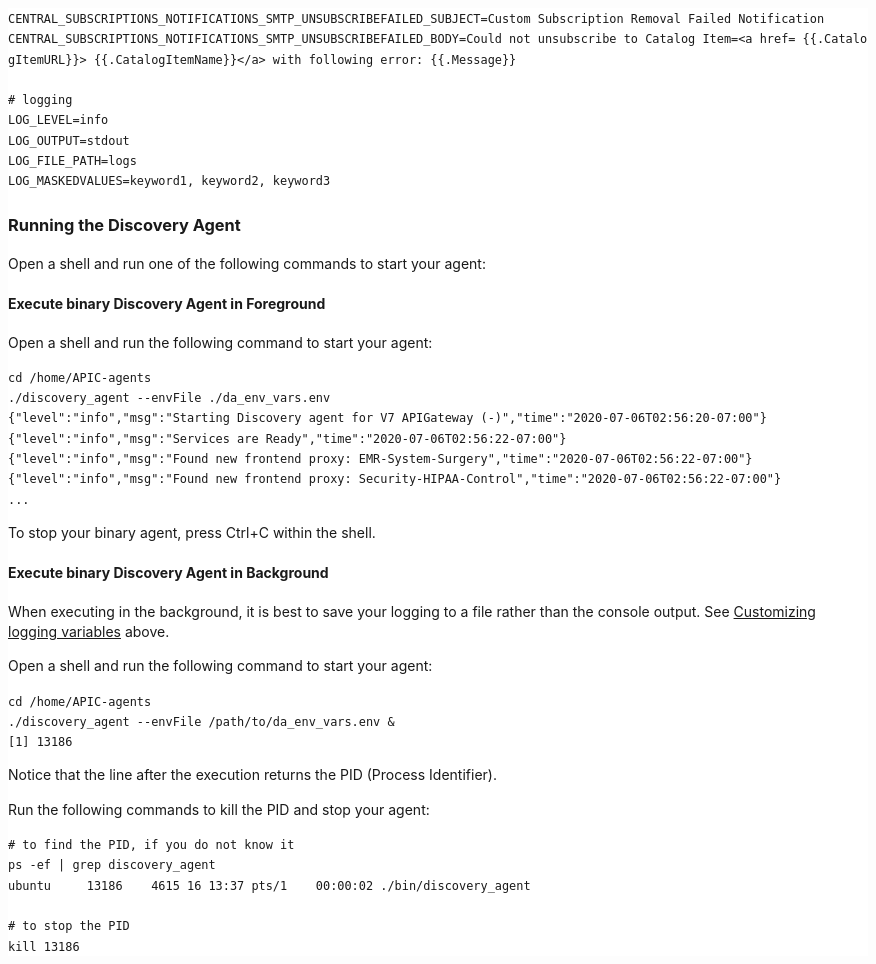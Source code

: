 ```shell
CENTRAL_SUBSCRIPTIONS_NOTIFICATIONS_SMTP_UNSUBSCRIBEFAILED_SUBJECT=Custom Subscription Removal Failed Notification
CENTRAL_SUBSCRIPTIONS_NOTIFICATIONS_SMTP_UNSUBSCRIBEFAILED_BODY=Could not unsubscribe to Catalog Item=<a href= {{.CatalogItemURL}}> {{.CatalogItemName}}</a> with following error: {{.Message}}

# logging
LOG_LEVEL=info
LOG_OUTPUT=stdout
LOG_FILE_PATH=logs
LOG_MASKEDVALUES=keyword1, keyword2, keyword3
```

### Running the Discovery Agent

Open a shell and run one of the following commands to start your agent:

#### Execute binary Discovery Agent in Foreground

Open a shell and run the following command to start your agent:

```shell
cd /home/APIC-agents
./discovery_agent --envFile ./da_env_vars.env
{"level":"info","msg":"Starting Discovery agent for V7 APIGateway (-)","time":"2020-07-06T02:56:20-07:00"}
{"level":"info","msg":"Services are Ready","time":"2020-07-06T02:56:22-07:00"}
{"level":"info","msg":"Found new frontend proxy: EMR-System-Surgery","time":"2020-07-06T02:56:22-07:00"}
{"level":"info","msg":"Found new frontend proxy: Security-HIPAA-Control","time":"2020-07-06T02:56:22-07:00"}
...
```

To stop your binary agent, press Ctrl+C within the shell.

#### Execute binary Discovery Agent in Background

When executing in the background, it is best to save your logging to a file rather than the console output. See [Customizing logging variables](#customizing-discovery-agent-logging-variables) above.

Open a shell and run the following command to start your agent:

```shell
cd /home/APIC-agents
./discovery_agent --envFile /path/to/da_env_vars.env &
[1] 13186
```

Notice that the line after the execution returns the PID (Process Identifier).

Run the following commands to kill the PID and stop your agent:

```shell
# to find the PID, if you do not know it
ps -ef | grep discovery_agent
ubuntu     13186    4615 16 13:37 pts/1    00:00:02 ./bin/discovery_agent

# to stop the PID
kill 13186
```
